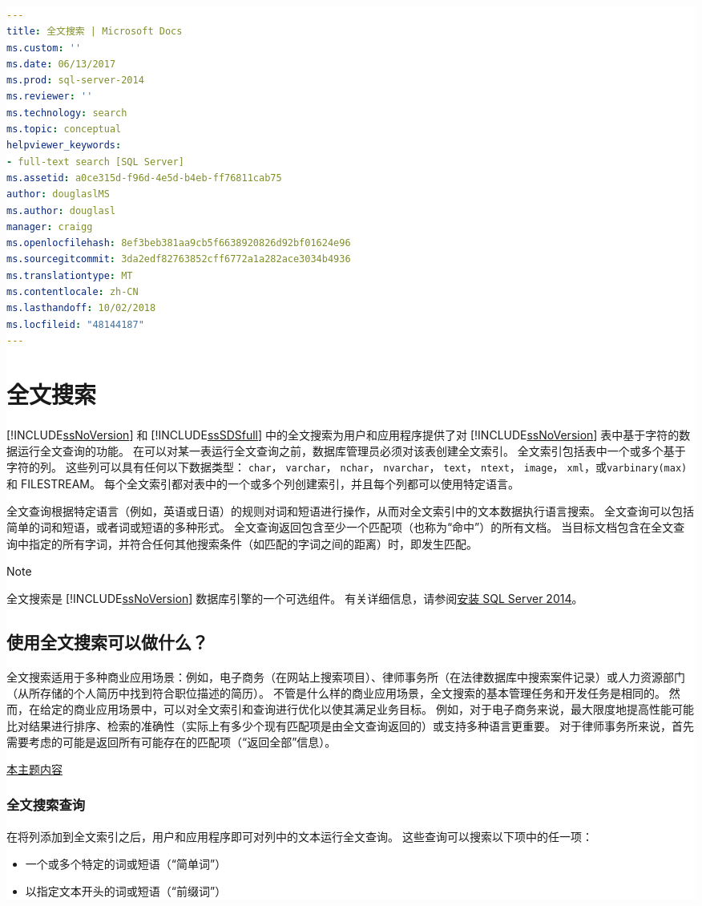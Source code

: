 ```yaml
---
title: 全文搜索 | Microsoft Docs
ms.custom: ''
ms.date: 06/13/2017
ms.prod: sql-server-2014
ms.reviewer: ''
ms.technology: search
ms.topic: conceptual
helpviewer_keywords:
- full-text search [SQL Server]
ms.assetid: a0ce315d-f96d-4e5d-b4eb-ff76811cab75
author: douglaslMS
ms.author: douglasl
manager: craigg
ms.openlocfilehash: 8ef3beb381aa9cb5f6638920826d92bf01624e96
ms.sourcegitcommit: 3da2edf82763852cff6772a1a282ace3034b4936
ms.translationtype: MT
ms.contentlocale: zh-CN
ms.lasthandoff: 10/02/2018
ms.locfileid: "48144187"
---
```

# <a name="full-text-search"></a>全文搜索
  [!INCLUDE[ssNoVersion](../../includes/ssnoversion-md.md)] 和 [!INCLUDE[ssSDSfull](../../includes/sssdsfull-md.md)] 中的全文搜索为用户和应用程序提供了对 [!INCLUDE[ssNoVersion](../../includes/ssnoversion-md.md)] 表中基于字符的数据运行全文查询的功能。 在可以对某一表运行全文查询之前，数据库管理员必须对该表创建全文索引。 全文索引包括表中一个或多个基于字符的列。 这些列可以具有任何以下数据类型： `char`， `varchar`， `nchar`， `nvarchar`， `text`， `ntext`， `image`， `xml`，或`varbinary(max)`和 FILESTREAM。 每个全文索引都对表中的一个或多个列创建索引，并且每个列都可以使用特定语言。  
  
 全文查询根据特定语言（例如，英语或日语）的规则对词和短语进行操作，从而对全文索引中的文本数据执行语言搜索。 全文查询可以包括简单的词和短语，或者词或短语的多种形式。 全文查询返回包含至少一个匹配项（也称为“命中”）的所有文档。 当目标文档包含在全文查询中指定的所有字词，并符合任何其他搜索条件（如匹配的字词之间的距离）时，即发生匹配。  
  
> [!NOTE]  
>  全文搜索是 [!INCLUDE[ssNoVersion](../../includes/ssnoversion-md.md)] 数据库引擎的一个可选组件。 有关详细信息，请参阅[安装 SQL Server 2014](../../database-engine/install-windows/install-sql-server.md)。  
  
##  <a name="benefits"></a> 使用全文搜索可以做什么？  
 全文搜索适用于多种商业应用场景：例如，电子商务（在网站上搜索项目）、律师事务所（在法律数据库中搜索案件记录）或人力资源部门（从所存储的个人简历中找到符合职位描述的简历）。 不管是什么样的商业应用场景，全文搜索的基本管理任务和开发任务是相同的。 然而，在给定的商业应用场景中，可以对全文索引和查询进行优化以使其满足业务目标。 例如，对于电子商务来说，最大限度地提高性能可能比对结果进行排序、检索的准确性（实际上有多少个现有匹配项是由全文查询返回的）或支持多种语言更重要。 对于律师事务所来说，首先需要考虑的可能是返回所有可能存在的匹配项（“返回全部”信息）。  
  
 [本主题内容](#top)  
  
###  <a name="queries"></a> 全文搜索查询  
 在将列添加到全文索引之后，用户和应用程序即可对列中的文本运行全文查询。 这些查询可以搜索以下项中的任一项：  
  
-   一个或多个特定的词或短语（“简单词”）  
  
-   以指定文本开头的词或短语（“前缀词”）  
  